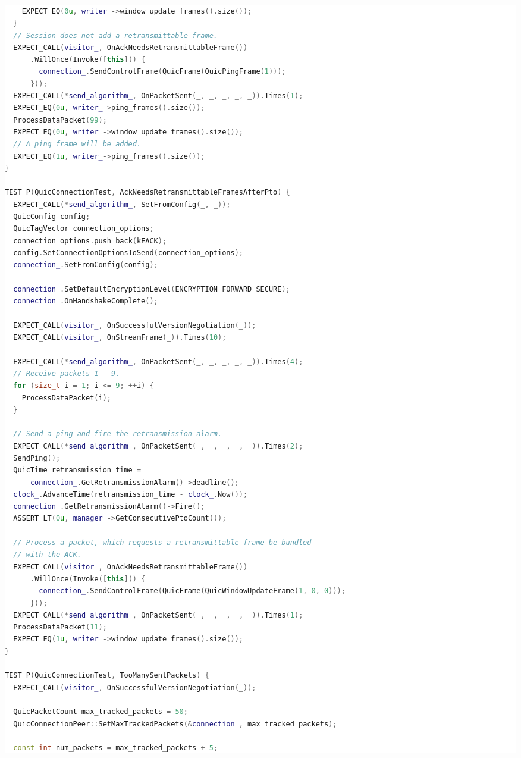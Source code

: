 ```cpp
    EXPECT_EQ(0u, writer_->window_update_frames().size());
  }
  // Session does not add a retransmittable frame.
  EXPECT_CALL(visitor_, OnAckNeedsRetransmittableFrame())
      .WillOnce(Invoke([this]() {
        connection_.SendControlFrame(QuicFrame(QuicPingFrame(1)));
      }));
  EXPECT_CALL(*send_algorithm_, OnPacketSent(_, _, _, _, _)).Times(1);
  EXPECT_EQ(0u, writer_->ping_frames().size());
  ProcessDataPacket(99);
  EXPECT_EQ(0u, writer_->window_update_frames().size());
  // A ping frame will be added.
  EXPECT_EQ(1u, writer_->ping_frames().size());
}

TEST_P(QuicConnectionTest, AckNeedsRetransmittableFramesAfterPto) {
  EXPECT_CALL(*send_algorithm_, SetFromConfig(_, _));
  QuicConfig config;
  QuicTagVector connection_options;
  connection_options.push_back(kEACK);
  config.SetConnectionOptionsToSend(connection_options);
  connection_.SetFromConfig(config);

  connection_.SetDefaultEncryptionLevel(ENCRYPTION_FORWARD_SECURE);
  connection_.OnHandshakeComplete();

  EXPECT_CALL(visitor_, OnSuccessfulVersionNegotiation(_));
  EXPECT_CALL(visitor_, OnStreamFrame(_)).Times(10);

  EXPECT_CALL(*send_algorithm_, OnPacketSent(_, _, _, _, _)).Times(4);
  // Receive packets 1 - 9.
  for (size_t i = 1; i <= 9; ++i) {
    ProcessDataPacket(i);
  }

  // Send a ping and fire the retransmission alarm.
  EXPECT_CALL(*send_algorithm_, OnPacketSent(_, _, _, _, _)).Times(2);
  SendPing();
  QuicTime retransmission_time =
      connection_.GetRetransmissionAlarm()->deadline();
  clock_.AdvanceTime(retransmission_time - clock_.Now());
  connection_.GetRetransmissionAlarm()->Fire();
  ASSERT_LT(0u, manager_->GetConsecutivePtoCount());

  // Process a packet, which requests a retransmittable frame be bundled
  // with the ACK.
  EXPECT_CALL(visitor_, OnAckNeedsRetransmittableFrame())
      .WillOnce(Invoke([this]() {
        connection_.SendControlFrame(QuicFrame(QuicWindowUpdateFrame(1, 0, 0)));
      }));
  EXPECT_CALL(*send_algorithm_, OnPacketSent(_, _, _, _, _)).Times(1);
  ProcessDataPacket(11);
  EXPECT_EQ(1u, writer_->window_update_frames().size());
}

TEST_P(QuicConnectionTest, TooManySentPackets) {
  EXPECT_CALL(visitor_, OnSuccessfulVersionNegotiation(_));

  QuicPacketCount max_tracked_packets = 50;
  QuicConnectionPeer::SetMaxTrackedPackets(&connection_, max_tracked_packets);

  const int num_packets = max_tracked_packets + 5;

```
